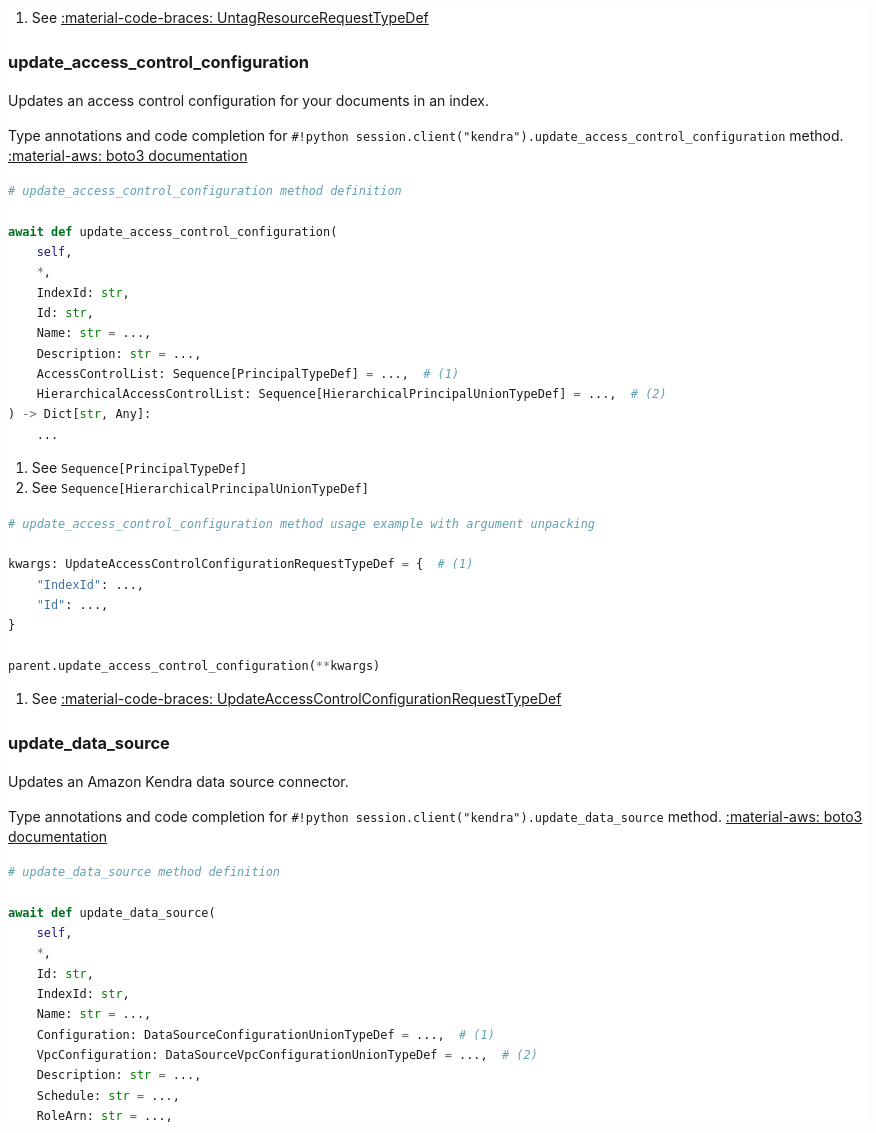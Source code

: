 1. See [:material-code-braces: UntagResourceRequestTypeDef](./type_defs.md#untagresourcerequesttypedef)

### update\_access\_control\_configuration

Updates an access control configuration for your documents in an index.

Type annotations and code completion for `#!python session.client("kendra").update_access_control_configuration` method.
[:material-aws: boto3 documentation](https://boto3.amazonaws.com/v1/documentation/api/latest/reference/services/kendra.html#Kendra.Client)

```python
# update_access_control_configuration method definition

await def update_access_control_configuration(
    self,
    *,
    IndexId: str,
    Id: str,
    Name: str = ...,
    Description: str = ...,
    AccessControlList: Sequence[PrincipalTypeDef] = ...,  # (1)
    HierarchicalAccessControlList: Sequence[HierarchicalPrincipalUnionTypeDef] = ...,  # (2)
) -> Dict[str, Any]:
    ...
```

1. See `Sequence[PrincipalTypeDef]`
2. See `Sequence[HierarchicalPrincipalUnionTypeDef]`


```python
# update_access_control_configuration method usage example with argument unpacking

kwargs: UpdateAccessControlConfigurationRequestTypeDef = {  # (1)
    "IndexId": ...,
    "Id": ...,
}

parent.update_access_control_configuration(**kwargs)
```

1. See [:material-code-braces: UpdateAccessControlConfigurationRequestTypeDef](./type_defs.md#updateaccesscontrolconfigurationrequesttypedef)

### update\_data\_source

Updates an Amazon Kendra data source connector.

Type annotations and code completion for `#!python session.client("kendra").update_data_source` method.
[:material-aws: boto3 documentation](https://boto3.amazonaws.com/v1/documentation/api/latest/reference/services/kendra.html#Kendra.Client)

```python
# update_data_source method definition

await def update_data_source(
    self,
    *,
    Id: str,
    IndexId: str,
    Name: str = ...,
    Configuration: DataSourceConfigurationUnionTypeDef = ...,  # (1)
    VpcConfiguration: DataSourceVpcConfigurationUnionTypeDef = ...,  # (2)
    Description: str = ...,
    Schedule: str = ...,
    RoleArn: str = ...,
```